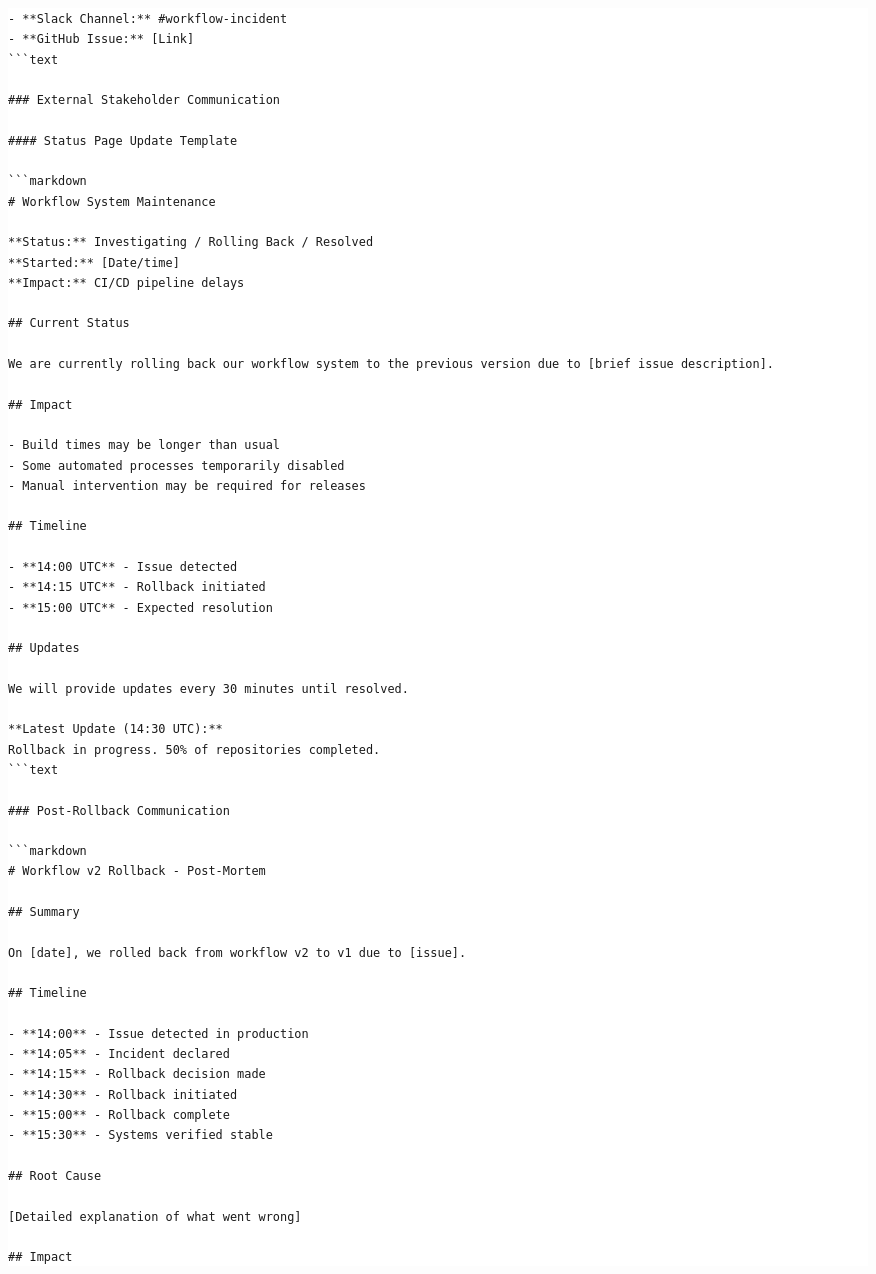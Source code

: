 ```mermaid
- **Slack Channel:** #workflow-incident
- **GitHub Issue:** [Link]
```text

### External Stakeholder Communication

#### Status Page Update Template

```markdown
# Workflow System Maintenance

**Status:** Investigating / Rolling Back / Resolved
**Started:** [Date/time]
**Impact:** CI/CD pipeline delays

## Current Status

We are currently rolling back our workflow system to the previous version due to [brief issue description].

## Impact

- Build times may be longer than usual
- Some automated processes temporarily disabled
- Manual intervention may be required for releases

## Timeline

- **14:00 UTC** - Issue detected
- **14:15 UTC** - Rollback initiated
- **15:00 UTC** - Expected resolution

## Updates

We will provide updates every 30 minutes until resolved.

**Latest Update (14:30 UTC):**
Rollback in progress. 50% of repositories completed.
```text

### Post-Rollback Communication

```markdown
# Workflow v2 Rollback - Post-Mortem

## Summary

On [date], we rolled back from workflow v2 to v1 due to [issue].

## Timeline

- **14:00** - Issue detected in production
- **14:05** - Incident declared
- **14:15** - Rollback decision made
- **14:30** - Rollback initiated
- **15:00** - Rollback complete
- **15:30** - Systems verified stable

## Root Cause

[Detailed explanation of what went wrong]

## Impact

```